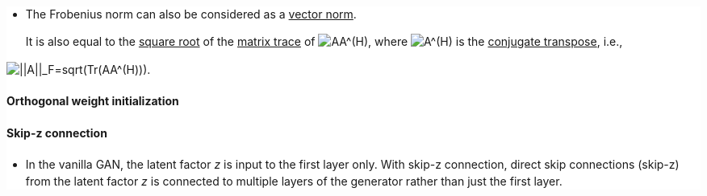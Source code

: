 - The Frobenius norm can also be considered as a [vector norm](https://mathworld.wolfram.com/VectorNorm.html).

  It is also equal to the [square root](https://mathworld.wolfram.com/SquareRoot.html) of the [matrix trace](https://mathworld.wolfram.com/MatrixTrace.html) of ![AA^(H)](https://mathworld.wolfram.com/images/equations/FrobeniusNorm/Inline4.gif), where ![A^(H)](https://mathworld.wolfram.com/images/equations/FrobeniusNorm/Inline5.gif) is the [conjugate transpose](https://mathworld.wolfram.com/ConjugateTranspose.html), i.e.,

![ ||A||_F=sqrt(Tr(AA^(H))). ](https://mathworld.wolfram.com/images/equations/FrobeniusNorm/NumberedEquation2.gif)

#### **Orthogonal weight initialization**

#### **Skip-z connection**

- In the vanilla GAN, the latent factor *z* is input to the first layer only. With skip-z connection, direct skip connections (skip-z) from the latent factor *z* is connected to multiple layers of the generator rather than just the first layer.